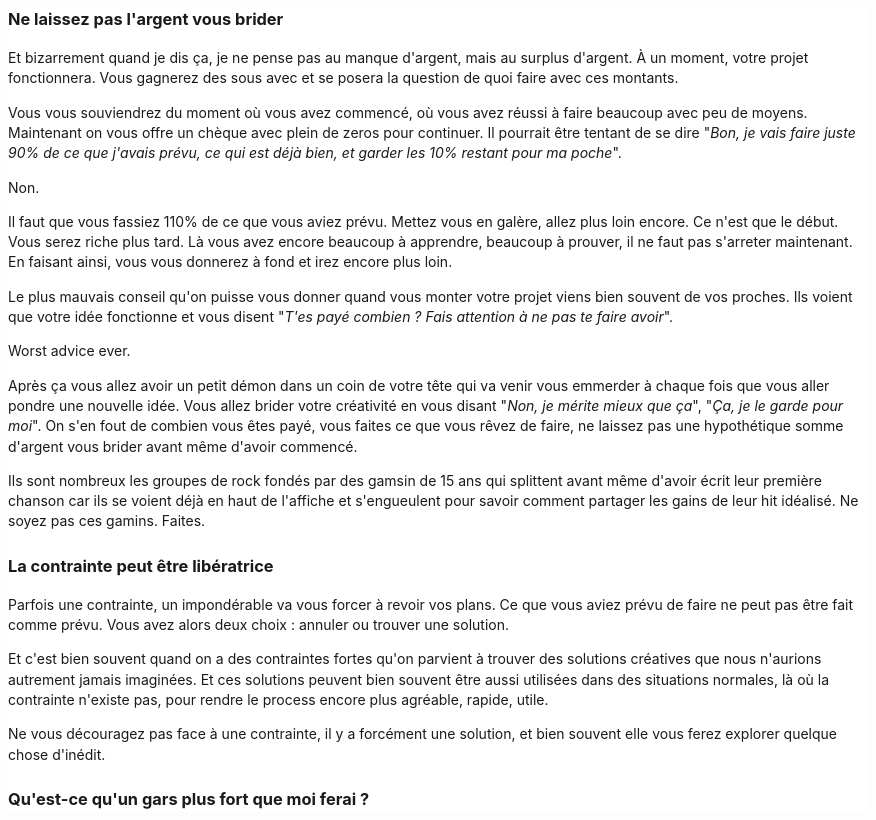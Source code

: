 ### Ne laissez pas l'argent vous brider

Et bizarrement quand je dis ça, je ne pense pas au manque d'argent, mais au
surplus d'argent. À un moment, votre projet fonctionnera. Vous gagnerez des
sous avec et se posera la question de quoi faire avec ces montants.

Vous vous souviendrez du moment où vous avez commencé, où vous avez réussi
à faire beaucoup avec peu de moyens. Maintenant on vous offre un chèque avec
plein de zeros pour continuer. Il pourrait être tentant de se dire "_Bon, je
vais faire juste 90% de ce que j'avais prévu, ce qui est déjà bien, et garder
les 10% restant pour ma poche_".

Non.

Il faut que vous fassiez 110% de ce que vous aviez prévu. Mettez vous en galère,
allez plus loin encore. Ce n'est que le début. Vous serez riche plus tard. Là
vous avez encore beaucoup à apprendre, beaucoup à prouver, il ne faut pas
s'arreter maintenant. En faisant ainsi, vous vous donnerez à fond et irez
encore plus loin.

Le plus mauvais conseil qu'on puisse vous donner quand vous monter votre projet
viens bien souvent de vos proches. Ils voient que votre idée fonctionne et vous
disent "_T'es payé combien ? Fais attention à ne pas te faire avoir_".

Worst advice ever.

Après ça vous allez avoir un petit démon dans un coin de votre tête qui va
venir vous emmerder à chaque fois que vous aller pondre une nouvelle idée. Vous
allez brider votre créativité en vous disant "_Non, je mérite mieux que ça_",
"_Ça, je le garde pour moi_". On s'en fout de combien vous êtes payé, vous
faites ce que vous rêvez de faire, ne laissez pas une hypothétique somme
d'argent vous brider avant même d'avoir commencé.

Ils sont nombreux les groupes de rock fondés par des gamsin de 15 ans qui
splittent avant même d'avoir écrit leur première chanson car ils se voient déjà
en haut de l'affiche et s'engueulent pour savoir comment partager les gains de
leur hit idéalisé. Ne soyez pas ces gamins. Faites.

### La contrainte peut être libératrice

Parfois une contrainte, un impondérable va vous forcer à revoir vos plans. Ce
que vous aviez prévu de faire ne peut pas être fait comme prévu. Vous avez
alors deux choix : annuler ou trouver une solution.

Et c'est bien souvent quand on a des contraintes fortes qu'on parvient
à trouver des solutions créatives que nous n'aurions autrement jamais
imaginées. Et ces solutions peuvent bien souvent être aussi utilisées dans des
situations normales, là où la contrainte n'existe pas, pour rendre le process
encore plus agréable, rapide, utile.

Ne vous découragez pas face à une contrainte, il y a forcément une solution, et
bien souvent elle vous ferez explorer quelque chose d'inédit.

### Qu'est-ce qu'un gars plus fort que moi ferai ?
